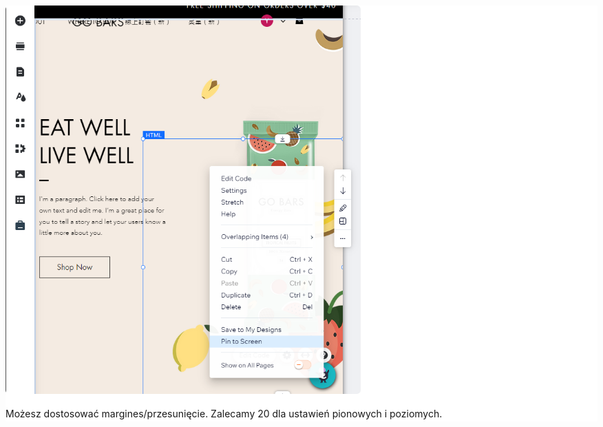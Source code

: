 <img width="60%" style="border-radius: 0.4rem" src="/images/blog/89-whatsapp-chatbot-wix-customer-service/wix-pin-to-screen.png" alt="Dostosuj lokalizację widżetu czatu">
</center>

Możesz dostosować margines/przesunięcie. Zalecamy 20 dla ustawień pionowych i poziomych.

<center>
